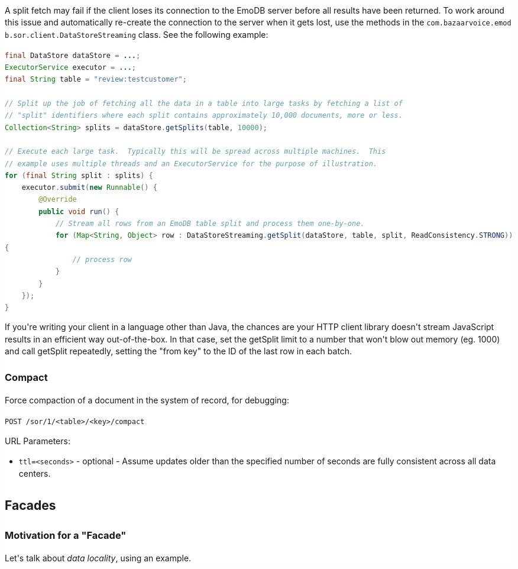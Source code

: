 A split fetch may fail if the client loses its connection to the EmoDB server before all results have been returned.
To work around this issue and automatically re-create the connection to the server when it gets lost, use the methods
in the `com.bazaarvoice.emodb.sor.client.DataStoreStreaming` class.  See the following example:

```java
final DataStore dataStore = ...;
ExecutorService executor = ...;
final String table = "review:testcustomer";

// Split up the job of fetching all the data in a table into large tasks by fetching a list of
// "split" identifiers where each split contains approximately 10,000 documents, more or less.
Collection<String> splits = dataStore.getSplits(table, 10000);

// Execute each large task.  Typically this will be spread across multiple machines.  This
// example uses multiple threads and an ExecutorService for the purpose of illustration.
for (final String split : splits) {
    executor.submit(new Runnable() {
        @Override
        public void run() {
            // Stream all rows from an EmoDB table split and process them one-by-one.
            for (Map<String, Object> row : DataStoreStreaming.getSplit(dataStore, table, split, ReadConsistency.STRONG)) {
                // process row
            }
        }
    });
}
```

If you're writing your client in a language other than Java, the chances are your HTTP client library doesn't stream
JavaScript results in an efficient way out-of-the-box.  In that case, set the getSplit limit to a number that won't blow
out memory (eg. 1000) and call getSplit repeatedly, setting the "from key" to the ID of the last row in each batch.

### Compact

Force compaction of a document in the system of record, for debugging:

    POST /sor/1/<table>/<key>/compact

URL Parameters:

*   `ttl=<seconds>` - optional - Assume updates older than the specified number of seconds are fully consistent
    across all data centers.
    

Facades
----------------

### Motivation for a "Facade"
Let's talk about _data locality_, using an example. 
